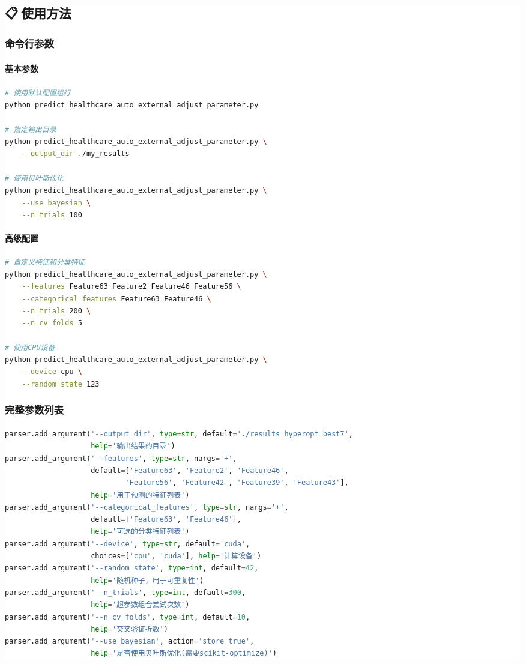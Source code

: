 ## 📋 使用方法

### 命令行参数

#### 基本参数
```bash
# 使用默认配置运行
python predict_healthcare_auto_external_adjust_parameter.py

# 指定输出目录
python predict_healthcare_auto_external_adjust_parameter.py \
    --output_dir ./my_results

# 使用贝叶斯优化
python predict_healthcare_auto_external_adjust_parameter.py \
    --use_bayesian \
    --n_trials 100
```

#### 高级配置
```bash
# 自定义特征和分类特征
python predict_healthcare_auto_external_adjust_parameter.py \
    --features Feature63 Feature2 Feature46 Feature56 \
    --categorical_features Feature63 Feature46 \
    --n_trials 200 \
    --n_cv_folds 5

# 使用CPU设备
python predict_healthcare_auto_external_adjust_parameter.py \
    --device cpu \
    --random_state 123
```

### 完整参数列表
```python
parser.add_argument('--output_dir', type=str, default='./results_hyperopt_best7',
                    help='输出结果的目录')
parser.add_argument('--features', type=str, nargs='+', 
                    default=['Feature63', 'Feature2', 'Feature46', 
                            'Feature56', 'Feature42', 'Feature39', 'Feature43'],
                    help='用于预测的特征列表')
parser.add_argument('--categorical_features', type=str, nargs='+',
                    default=['Feature63', 'Feature46'],
                    help='可选的分类特征列表')
parser.add_argument('--device', type=str, default='cuda', 
                    choices=['cpu', 'cuda'], help='计算设备')
parser.add_argument('--random_state', type=int, default=42,
                    help='随机种子，用于可重复性')
parser.add_argument('--n_trials', type=int, default=300,
                    help='超参数组合尝试次数')
parser.add_argument('--n_cv_folds', type=int, default=10,
                    help='交叉验证折数')
parser.add_argument('--use_bayesian', action='store_true',
                    help='是否使用贝叶斯优化(需要scikit-optimize)')
```
